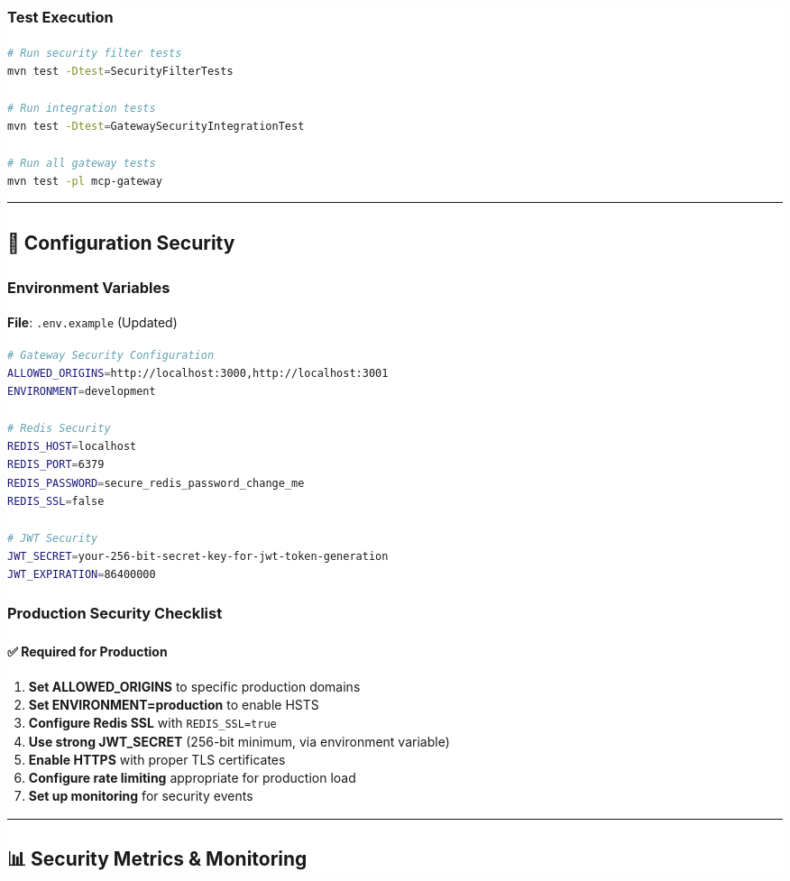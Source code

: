 ### **Test Execution**
```bash
# Run security filter tests
mvn test -Dtest=SecurityFilterTests

# Run integration tests
mvn test -Dtest=GatewaySecurityIntegrationTest

# Run all gateway tests
mvn test -pl mcp-gateway
```

---

## 🔧 Configuration Security

### **Environment Variables**

**File**: `.env.example` (Updated)

```bash
# Gateway Security Configuration
ALLOWED_ORIGINS=http://localhost:3000,http://localhost:3001
ENVIRONMENT=development

# Redis Security
REDIS_HOST=localhost
REDIS_PORT=6379
REDIS_PASSWORD=secure_redis_password_change_me
REDIS_SSL=false

# JWT Security
JWT_SECRET=your-256-bit-secret-key-for-jwt-token-generation
JWT_EXPIRATION=86400000
```

### **Production Security Checklist**

#### ✅ **Required for Production**
1. **Set ALLOWED_ORIGINS** to specific production domains
2. **Set ENVIRONMENT=production** to enable HSTS
3. **Configure Redis SSL** with `REDIS_SSL=true`
4. **Use strong JWT_SECRET** (256-bit minimum, via environment variable)
5. **Enable HTTPS** with proper TLS certificates
6. **Configure rate limiting** appropriate for production load
7. **Set up monitoring** for security events

---

## 📊 Security Metrics & Monitoring

